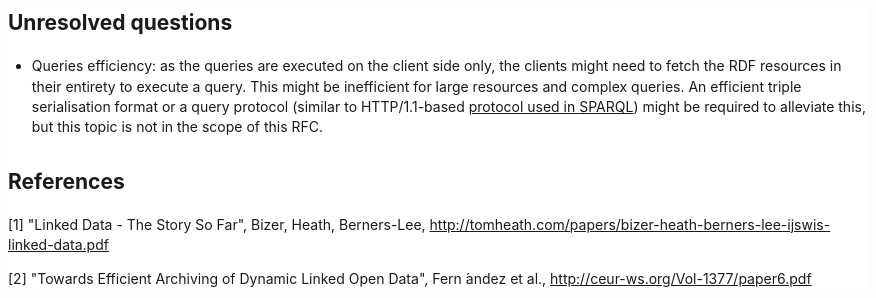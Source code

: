 ## Unresolved questions

- Queries efficiency: as the queries are executed on the client side only, the clients might need to fetch the RDF resources in their entirety to execute a query. This might be inefficient for large resources and complex queries. An efficient triple serialisation format or a query protocol (similar to HTTP/1.1-based [protocol used in SPARQL](https://www.w3.org/TR/sparql11-protocol/)) might be required to alleviate this, but this topic is not in the scope of this RFC.

## References

[1] "Linked Data - The Story So Far", Bizer, Heath, Berners-Lee, http://tomheath.com/papers/bizer-heath-berners-lee-ijswis-linked-data.pdf

[2] "Towards Efficient Archiving of Dynamic Linked Open Data", Fern ́andez et al., http://ceur-ws.org/Vol-1377/paper6.pdf
